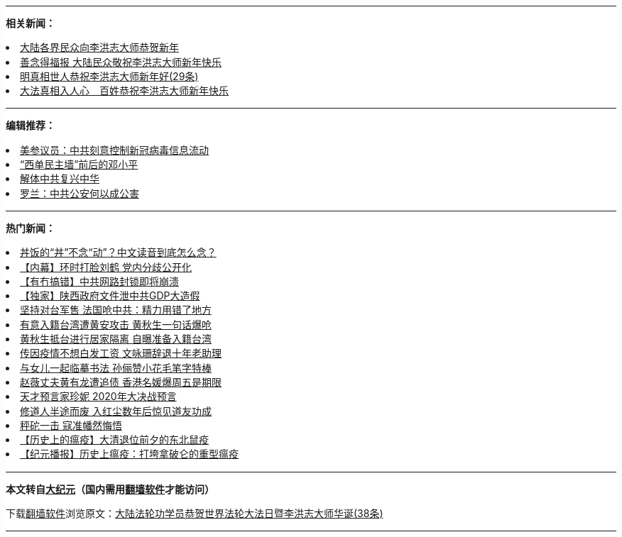<hr>


<strong>相关新闻：</strong>
<li><a href="/gb/16/12/27/n8638021.md#1">大陆各界民众向李洪志大师恭贺新年</a></li>
<li><a href="/gb/16/12/31/n8650934.md#1">善念得福报 大陆民众敬祝李洪志大师新年快乐</a></li>
<li><a href="/gb/17/1/1/n8654265.md#1">明真相世人恭祝李洪志大师新年好(29条)</a></li>
<li><a href="/gb/17/1/1/n8654270.md#1">大法真相入人心　百姓恭祝李洪志大师新年快乐</a></li>
<hr>


<strong>编辑推荐：</strong>
<li><a href="/gb/20/2/22/n11887949.md#1">美参议员：中共刻意控制新冠病毒信息流动</a></li>
<li><a href="/gb/18/3/16/n10223963.md#1" target="_blank">“西单民主墙”前后的邓小平</a></li><li><a href="/gb/18/3/21/n10237682.md?dfh#1" target="_blank">解体中共复兴中华</a></li><li><a href="/gb/19/8/1/n11424700.md#1" target="_blank">罗兰：中共公安何以成公害</a></li>
<hr>

<strong>热门新闻：</strong>
<li><a href="/gb/20/5/11/n12098089.md#1">丼饭的“丼”不念“动”？中文读音到底怎么念？</a></li>
<li><a href="/gb/20/5/13/n12106565.md#1">【内幕】环时打脸刘鹤 党内分歧公开化</a></li>
<li><a href="/gb/20/5/13/n12106234.md#1">【有冇搞错】中共网路封锁即将崩溃</a></li>
<li><a href="/gb/20/5/12/n12100944.md#1">【独家】陕西政府文件泄中共GDP大造假</a></li>
<li><a href="/gb/20/5/13/n12105610.md#1">坚持对台军售 法国呛中共：精力用错了地方</a></li>
<li><a href="/gb/20/5/13/n12106258.md#1">有意入籍台湾遭黄安攻击 黄秋生一句话爆呛</a></li>
<li><a href="/gb/20/5/12/n12100709.md#1">黄秋生抵台进行居家隔离 自曝准备入籍台湾</a></li>
<li><a href="/gb/20/5/12/n12103240.md#1">传因疫情不想白发工资 文咏珊辞退十年老助理</a></li>
<li><a href="/gb/20/5/11/n12099898.md#1">与女儿一起临摹书法 孙俪赞小花毛笔字特棒</a></li>
<li><a href="/gb/20/5/12/n12103485.md#1">赵薇丈夫黄有龙遭追债 香港名媛爆周五是期限</a></li>
<li><a href="/gb/20/5/10/n12097175.md#1">天才预言家珍妮  2020年大决战预言</a></li>
<li><a href="/gb/20/5/12/n12102655.md#1">修道人半途而废 入红尘数年后惊见道友功成</a></li>
<li><a href="/gb/16/9/28/n8345456.md#1">秤砣一击 寇准幡然悔悟</a></li>
<li><a href="/gb/20/5/10/n12097328.md#1">【历史上的瘟疫】大清退位前夕的东北鼠疫</a></li>
<li><a href="/gb/20/5/13/n12103728.md#1">【纪元播报】历史上瘟疫：打垮拿破仑的重型瘟疫</a></li>
<hr>

<strong>本文转自<a href="https://www.epochtimes.com">大纪元</a>（国内需用<a href="https://github.com/bannedbook/fanqiang/wiki">翻墙软件</a>才能访问）</strong><p>下载<a href="https://github.com/bannedbook/fanqiang/wiki">翻墙软件</a>浏览原文：<a href="https://www.epochtimes.com/gb/20/5/14/n12109857.htm">大陆法轮功学员恭贺世界法轮大法日暨李洪志大师华诞(38条)</a></p><hr>
